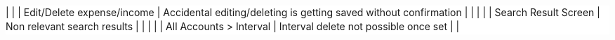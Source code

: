 |                         |                                                                                             | Edit/Delete expense/income                                                                          | Accidental editing/deleting is getting saved without confirmation                                                                                                                                                                    |                                                                                                                                                                                                                                                                                                                                                                                                                                                                                                                                                     |
|                         |                                                                                             | Search Result Screen                                                                                | Non relevant search results                                                                                                                                                                                                          |                                                                                                                                                                                                                                                                                                                                                                                                                                                                                                                                                     |
|                         |                                                                                             | All Accounts > Interval                                                                             | Interval delete not possible once set                                                                                                                                                                                                |                                                                                                                                                                                                                                                                                                                                                                                                                                                                                                                                                     |

